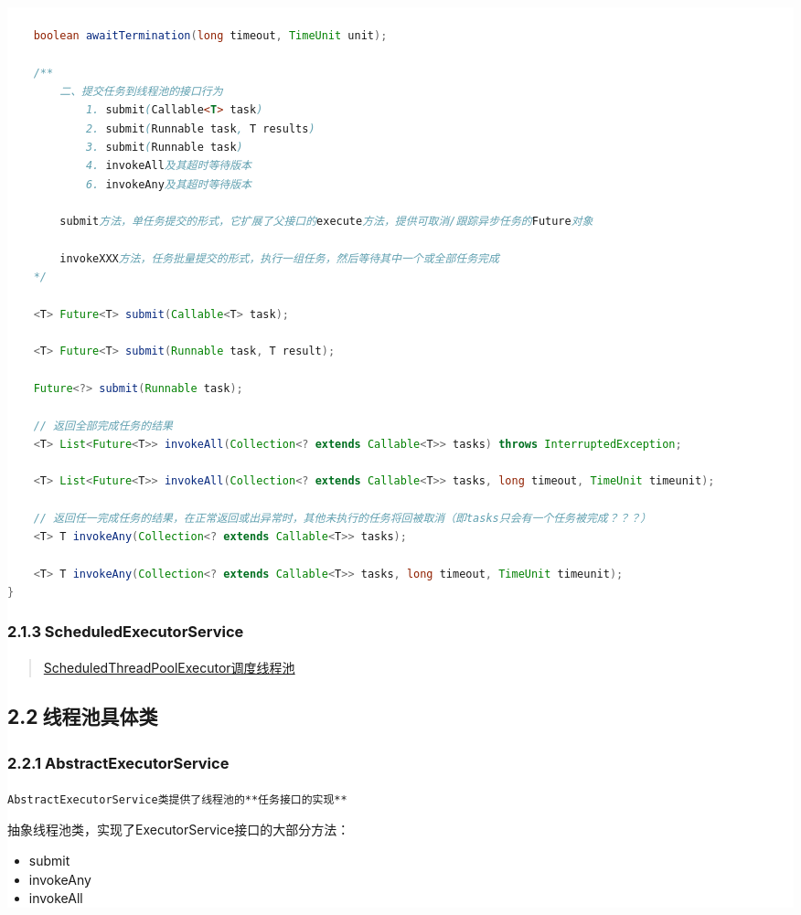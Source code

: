 ```java

    boolean awaitTermination(long timeout, TimeUnit unit);

    /** 
        二、提交任务到线程池的接口行为
            1. submit(Callable<T> task)
            2. submit(Runnable task, T results)
            3. submit(Runnable task)
            4. invokeAll及其超时等待版本
            6. invokeAny及其超时等待版本

        submit方法，单任务提交的形式，它扩展了父接口的execute方法，提供可取消/跟踪异步任务的Future对象

        invokeXXX方法，任务批量提交的形式，执行一组任务，然后等待其中一个或全部任务完成
    */

    <T> Future<T> submit(Callable<T> task);

    <T> Future<T> submit(Runnable task, T result);

    Future<?> submit(Runnable task);

    // 返回全部完成任务的结果
    <T> List<Future<T>> invokeAll(Collection<? extends Callable<T>> tasks) throws InterruptedException;

    <T> List<Future<T>> invokeAll(Collection<? extends Callable<T>> tasks, long timeout, TimeUnit timeunit);

    // 返回任一完成任务的结果，在正常返回或出异常时，其他未执行的任务将回被取消（即tasks只会有一个任务被完成？？？）
    <T> T invokeAny(Collection<? extends Callable<T>> tasks);

    <T> T invokeAny(Collection<? extends Callable<T>> tasks, long timeout, TimeUnit timeunit);
}
```

### **2.1.3 ScheduledExecutorService**

>[ScheduledThreadPoolExecutor调度线程池](http://8.135.101.145/archives/scheduledthreadpoolexecutor)

## **2.2 线程池具体类**

### **2.2.1 AbstractExecutorService**

    AbstractExecutorService类提供了线程池的**任务接口的实现**

抽象线程池类，实现了ExecutorService接口的大部分方法：
- submit
- invokeAny
- invokeAll
